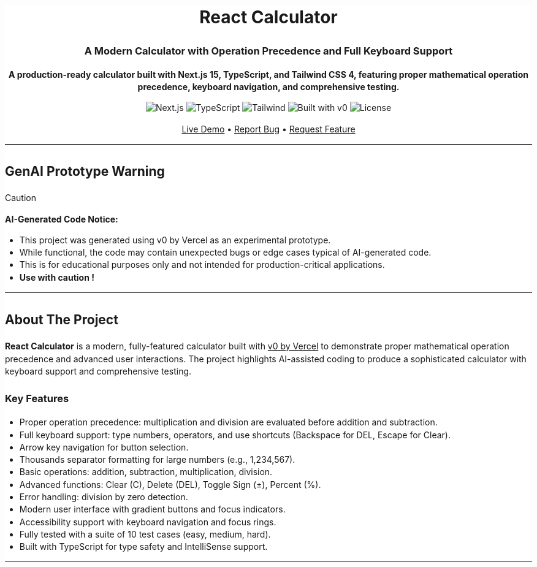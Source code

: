 <div align="center">
  
# React Calculator

### A Modern Calculator with Operation Precedence and Full Keyboard Support

**A production-ready calculator built with Next.js 15, TypeScript, and Tailwind CSS 4, featuring proper mathematical operation precedence, keyboard navigation, and comprehensive testing.**

<img src="https://img.shields.io/badge/Next.js-15-black?style=for-the-badge&logo=next.js" alt="Next.js" />
<img src="https://img.shields.io/badge/TypeScript-5-blue?style=for-the-badge&logo=typescript" alt="TypeScript" />
<img src="https://img.shields.io/badge/Tailwind-4-38bdf8?style=for-the-badge&logo=tailwind-css" alt="Tailwind" />
<img src="https://img.shields.io/badge/Built_with-v0-000000?style=for-the-badge&logo=vercel" alt="Built with v0" />
<img src="https://img.shields.io/badge/License-MIT-green?style=for-the-badge" alt="License" />

[Live Demo](#) • [Report Bug](https://github.com/florian-ariasu/react-calculator-app/issues) • [Request Feature](https://github.com/florian-ariasu/react-calculator-app/issues)

</div>

---

## GenAI Prototype Warning

> [!CAUTION]
> **AI-Generated Code Notice:**
- This project was generated using v0 by Vercel as an experimental prototype.
- While functional, the code may contain unexpected bugs or edge cases typical of AI-generated code.
- This is for educational purposes only and not intended for production-critical applications.
- **Use with caution !**

---

## About The Project

**React Calculator** is a modern, fully-featured calculator built with [v0 by Vercel](https://v0.dev) to demonstrate proper mathematical operation precedence and advanced user interactions. The project highlights AI-assisted coding to produce a sophisticated calculator with keyboard support and comprehensive testing.

### Key Features

- Proper operation precedence: multiplication and division are evaluated before addition and subtraction.
- Full keyboard support: type numbers, operators, and use shortcuts (Backspace for DEL, Escape for Clear).
- Arrow key navigation for button selection.
- Thousands separator formatting for large numbers (e.g., 1,234,567).
- Basic operations: addition, subtraction, multiplication, division.
- Advanced functions: Clear (C), Delete (DEL), Toggle Sign (±), Percent (%).
- Error handling: division by zero detection.
- Modern user interface with gradient buttons and focus indicators.
- Accessibility support with keyboard navigation and focus rings.
- Fully tested with a suite of 10 test cases (easy, medium, hard).
- Built with TypeScript for type safety and IntelliSense support.

---